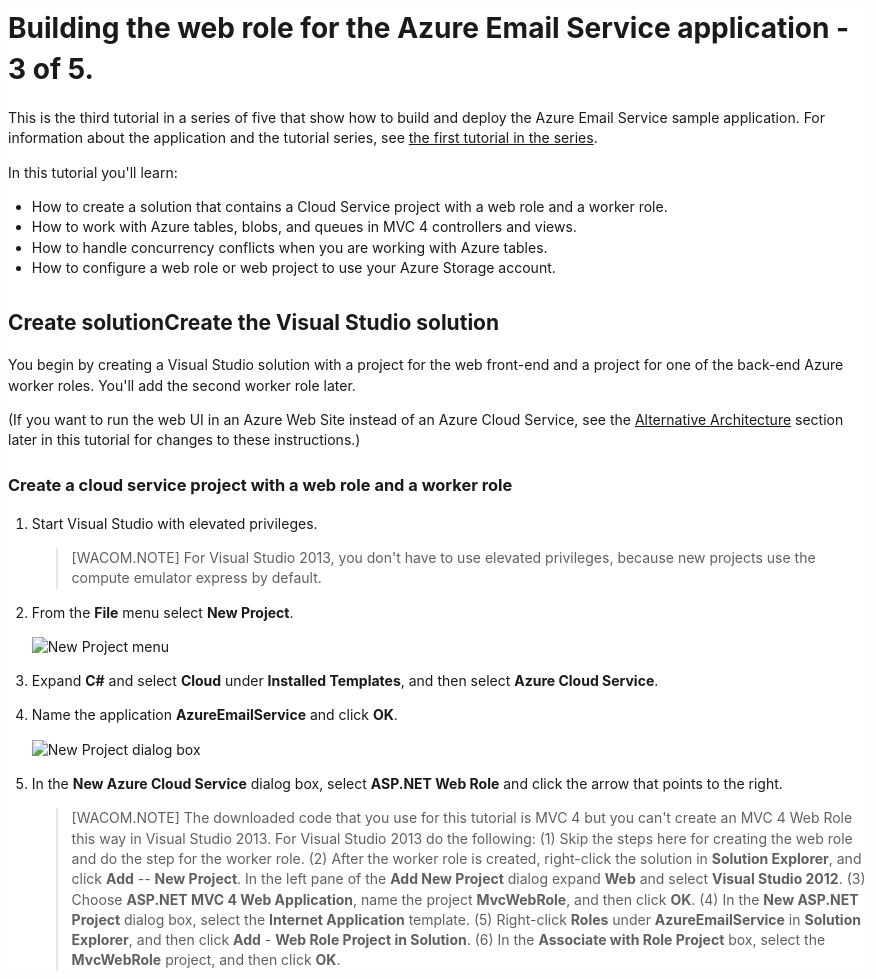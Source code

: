 <properties linkid="develop-net-tutorials-multi-tier-web-site-3-web-role" urlDisplayName="Step 3: Web Role" pageTitle="ASP.NET Multi-tier Web Application with Azure - Step 3: Web role" metaKeywords="Azure tutorial, Email Service application, ASP.NET MVC web role, MVC controllers, Web API controller, Cloud Service project" description="The third tutorial in a series that teaches how to create and deploy the Email Service app in an Azure cloud service." metaCanonical="" services="cloud-services,storage" documentationCenter=".NET" title="Building the web role for the Azure Email Service application - 3 of 5." authors="tdykstra,riande" solutions="" manager="wpickett" editor="mollybos" />

# Building the web role for the Azure Email Service application - 3 of 5. 

This is the third tutorial in a series of five that show how to build and deploy the Azure Email Service sample application.  For information about the application and the tutorial series, see [the first tutorial in the series][firsttutorial].

In this tutorial you'll learn:

* How to create a solution that contains a Cloud Service project with a web role and a worker role. 
* How to work with Azure tables, blobs, and queues in MVC 4 controllers and views.
* How to handle concurrency conflicts when you are working with Azure tables.
* How to configure a web role or web project to use your Azure Storage account.

 
<h2><a name="cloudproject"></a><span class="short-header">Create solution</span>Create the Visual Studio solution</h2>

You begin by creating a Visual Studio solution with a project for the web front-end and a project for one of the back-end Azure worker roles. You'll add the second worker role later. 

(If you want to run the web UI in an Azure Web Site instead of an Azure Cloud Service, see the [Alternative Architecture][alternativearchitecture] section later in this tutorial for changes to these instructions.)

### Create a cloud service project with a web role and a worker role

1. Start Visual Studio with elevated privileges.

	>[WACOM.NOTE] For Visual Studio 2013, you don't have to use elevated privileges, because new projects use the compute emulator express by default.
   
2. From the **File** menu select **New Project**.

	![New Project menu][mtas-file-new-project]

3. Expand **C#** and select **Cloud** under **Installed Templates**, and then select **Azure Cloud Service**.  

4. Name the application **AzureEmailService** and click **OK**.

	![New Project dialog box][mtas-new-cloud-project]

5. In the **New Azure Cloud Service** dialog box, select **ASP.NET Web Role** and click the arrow that points to the right.

	>[WACOM.NOTE] The downloaded code that you use for this tutorial is MVC 4 but you can't create an MVC 4 Web Role this way in Visual Studio 2013. For Visual Studio 2013 do the following: (1) Skip the steps here for creating the web role and do the step for the worker role. (2) After the worker role is created, right-click the solution in **Solution Explorer**, and click **Add** -- **New Project**. In the left pane of the **Add New Project** dialog expand **Web** and select **Visual Studio 2012**.  (3) Choose **ASP.NET MVC 4 Web Application**, name the project **MvcWebRole**, and then click **OK**. (4) In the **New ASP.NET Project** dialog box, select the **Internet Application** template. (5) Right-click **Roles** under **AzureEmailService** in **Solution Explorer**, and then click **Add** - **Web Role Project in Solution**. (6) In the **Associate with Role Project** box, select the **MvcWebRole** project, and then click **OK**.


[alternativearchitecture]: #alternativearchitecture
[tut5]: /en-us/develop/net/tutorials/multi-tier-web-site/5-worker-role-b/
[tut2]: /en-us/develop/net/tutorials/multi-tier-web-site/2-download-and-run/
[firsttutorial]: /en-us/develop/net/tutorials/multi-tier-web-site/1-overview/
[nexttutorial]: /en-us/develop/net/tutorials/multi-tier-web-site/4-worker-role-a/
[TableEntity]: http://msdn.microsoft.com/en-us/library/windowsazure/microsoft.windowsazure.storage.table.tableentity.aspx
[DynamicTableEntity]: http://msdn.microsoft.com/en-us/library/windowsazure/microsoft.windowsazure.storage.table.dynamictableentity.aspx
[managementportal]: http://manage.windowsazure.com
[percentinkeyfields]: http://blogs.msdn.com/b/windowsazurestorage/archive/2012/05/28/partitionkey-or-rowkey-containing-the-percent-character-causes-some-windows-azure-tables-apis-to-fail.aspx
[tabledatamodel]: http://msdn.microsoft.com/en-us/library/windowsazure/dd179338.aspx 
[deepdive]: http://blogs.msdn.com/b/windowsazurestorage/archive/2012/11/06/windows-azure-storage-client-library-2-0-tables-deep-dive.aspx
[howtogetthemost]: http://blogs.msdn.com/b/windowsazurestorage/archive/2010/11/06/how-to-get-most-out-of-windows-azure-tables.aspx
[mtas-home-page-before-adding-controllers]: ./media/cloud-services-dotnet-multi-tier-app-storage-1-web-role/mtas-home-page-before-adding-controllers.png
[mtas-menu-in-layout]: ./media/cloud-services-dotnet-multi-tier-app-storage-1-web-role/mtas-menu-in-layout.png
[mtas-footer-in-layout]: ./media/cloud-services-dotnet-multi-tier-app-storage-1-web-role/mtas-footer-in-layout.png
[mtas-title-and-logo-in-layout]: ./media/cloud-services-dotnet-multi-tier-app-storage-1-web-role/mtas-title-and-logo-in-layout.png
[mtas-new-cloud-service-dialog-rename]: ./media/cloud-services-dotnet-multi-tier-app-storage-1-web-role/mtas-new-cloud-service-dialog-rename.png
[mtas-new-mvc4-project]: ./media/cloud-services-dotnet-multi-tier-app-storage-1-web-role/mtas-new-mvc4-project.png
[mtas-new-cloud-service-dialog]: ./media/cloud-services-dotnet-multi-tier-app-storage-1-web-role/mtas-new-cloud-service-dialog.png
[mtas-new-cloud-project]: ./media/cloud-services-dotnet-multi-tier-app-storage-1-web-role/mtas-new-cloud-project.png
[mtas-new-cloud-service-add-worker-a]: ./media/cloud-services-dotnet-multi-tier-app-storage-1-web-role/mtas-new-cloud-service-add-worker-a.png
[mtas-mailing-list-empty-index-page]: ./media/cloud-services-dotnet-multi-tier-app-storage-1-web-role/mtas-mailing-list-empty-index-page.png
[mtas-mailing-list-index-page]: ./media/cloud-services-dotnet-multi-tier-app-storage-1-web-role/mtas-mailing-list-index-page.png
[mtas-file-new-project]: ./media/cloud-services-dotnet-multi-tier-app-storage-1-web-role/mtas-file-new-project.png
[mtas-opening-layout-cshtml]: ./media/cloud-services-dotnet-multi-tier-app-storage-1-web-role/mtas-opening-layout-cshtml.png
[mtas-add-existing-item-to-models]: ./media/cloud-services-dotnet-multi-tier-app-storage-1-web-role/mtas-add-existing-item-to-models.png
[mtas-add-existing-item-to-controllers]: ./media/cloud-services-dotnet-multi-tier-app-storage-1-web-role/mtas-add-existing-item-to-controllers.png
[mtas-add-existing-item-to-views]: ./media/cloud-services-dotnet-multi-tier-app-storage-1-web-role/mtas-add-existing-item-to-views.png
[mtas-mvcwebrole-properties-menu]: ./media/cloud-services-dotnet-multi-tier-app-storage-1-web-role/mtas-mvcwebrole-properties-menu.png
[mtas-subscribers-empty-index-page]: ./media/cloud-services-dotnet-multi-tier-app-storage-1-web-role/mtas-subscribers-empty-index-page.png
[mtas-subscribers-index-page]: ./media/cloud-services-dotnet-multi-tier-app-storage-1-web-role/mtas-subscribers-index-page.png
[mtas-message-empty-index-page]: ./media/cloud-services-dotnet-multi-tier-app-storage-1-web-role/mtas-message-empty-index-page.png
[mtas-message-index-page]: ./media/cloud-services-dotnet-multi-tier-app-storage-1-web-role/mtas-message-index-page.png
[mtas-ase-edit-entity-unsubscribe]: ./media/cloud-services-dotnet-multi-tier-app-storage-1-web-role/mtas-ase-edit-entity-unsubscribe.png
[mtas-ase-unsubscribe]: ./media/cloud-services-dotnet-multi-tier-app-storage-1-web-role/mtas-ase-unsubscribe.png
[mtas-unsubscribe-page]: ./media/cloud-services-dotnet-multi-tier-app-storage-1-web-role/mtas-unsubscribe-query-page.png
[mtas-unsubscribe-confirmed-page]: ./media/cloud-services-dotnet-multi-tier-app-storage-1-web-role/mtas-unsubscribe-confirmation-page.png
[mtas-er1]: ./media/cloud-services-dotnet-multi-tier-app-storage-1-web-role/mtas-er1.png
[mtas-4]: ./media/cloud-services-dotnet-multi-tier-app-storage-1-web-role/mtas-4.png
[mtas-3]: ./media/cloud-services-dotnet-multi-tier-app-storage-1-web-role/mtas-3.png
[mtas-5]: ./media/cloud-services-dotnet-multi-tier-app-storage-1-web-role/mtas-5.png
[mtas-enter]: ./media/cloud-services-dotnet-multi-tier-app-storage-1-web-role/mtas-enter.png
[mtas-elip]: ./media/cloud-services-dotnet-multi-tier-app-storage-1-web-role/mtas-elip.png
[mtas-manage-nuget-for-solution]: ./media/cloud-services-dotnet-multi-tier-app-storage-1-web-role/mtas-manage-nuget-for-solution.png
[mtas-update-storage-nuget-pkg]: ./media/cloud-services-dotnet-multi-tier-app-storage-1-web-role/mtas-update-storage-nuget-pkg.png
[mtas-nuget-select-projects]: ./media/cloud-services-dotnet-multi-tier-app-storage-1-web-role/mtas-nuget-select-projects.png
[mtas-compute-emulator-icon]: ./media/cloud-services-dotnet-multi-tier-app-storage-1-web-role/mtas-compute-emulator-icon.png